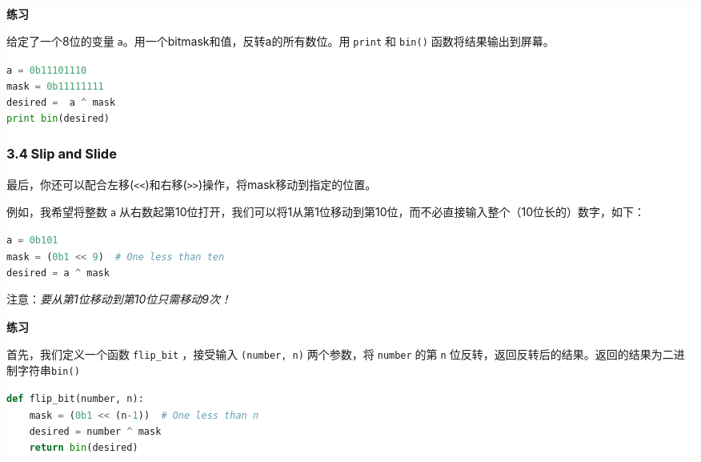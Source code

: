 **练习**

给定了一个8位的变量 `a`。用一个bitmask和值，反转a的所有数位。用 `print` 和 `bin()` 函数将结果输出到屏幕。
```python
a = 0b11101110
mask = 0b11111111
desired =  a ^ mask
print bin(desired)
```

### 3.4 Slip and Slide

最后，你还可以配合左移(`<<`)和右移(`>>`)操作，将mask移动到指定的位置。

例如，我希望将整数 `a` 从右数起第10位打开，我们可以将1从第1位移动到第10位，而不必直接输入整个（10位长的）数字，如下：
```python
a = 0b101 
mask = (0b1 << 9)  # One less than ten 
desired = a ^ mask
```

注意：*要从第1位移动到第10位只需移动9次！*

**练习**

首先，我们定义一个函数 `flip_bit` ，接受输入 `(number, n)` 两个参数，将 `number` 的第 `n` 位反转，返回反转后的结果。返回的结果为二进制字符串`bin()`
```python
def flip_bit(number, n):
    mask = (0b1 << (n-1))  # One less than n
    desired = number ^ mask
    return bin(desired)
```

